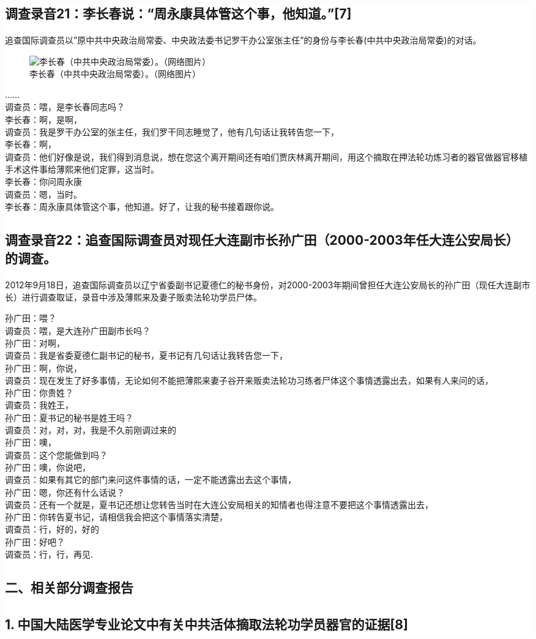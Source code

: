 <p><embed src="http://www.ntdtv.com/cms2012/xtr/player/player.swf" width="480" b="360" type="application/x-shockwave-flash" pluginspage="http://www.macromedia.com/go/getflashplayer" allowfullscreen="true" flashvars="file=http://s1.ntdtv.com/flv/2013/10-23/flv651830543e9bcc24d33d349fe81feef8f60e54678s1.mp4&#038;image=http://www.ntdtv.com/cms2012/xtr/images/video/p214771a791183547-ss.jpg&#038;plugins=ova-trial&#038;config=http://www.ntdtv.com/xtr/ad/oas.xml&#038;autostart=true&#038;wmode=opaque&#038;controlbar=bottom&#038;screencolor=184883"> </embed></p>
<p><h2>调查录音21：李长春说：“周永康具体管这个事，他知道。”[7]</h2>
<p>追查国际调查员以&#8221;原中共中央政治局常委、中央政法委书记罗干办公室张主任&#8221;的身份与李长春(中共中央政治局常委)的对话。</p>
<p><a width='470px' height='380px' src='http://www.ntdtv.com/xtr/b5/playlistembed_991363_0.md#1' frameborder='0' allowfullscreen></a> </p>
<figure id="attachment_5867943" style="width: 400px" class="wp-caption aligncenter"><img src="https://i.epochtimes.com/assets/uploads/2015/06/1309180047442329.jpg" alt="李长春（中共中央政治局常委）。（网络图片）" title="李长春（中共中央政治局常委）。（网络图片）" width="400" b="300"
	class="size-large wp-image-5867943" /></a><figcaption class="wp-caption-text">李长春（中共中央政治局常委）。（网络图片）</figcaption></figure>
<p>……<br />调查员：喂，是李长春同志吗？<br />李长春：啊，是啊，<br />调查员：我是罗干办公室的张主任，我们罗干同志睡觉了，他有几句话让我转告您一下，<br />李长春：啊，<br />调查员：他们好像是说，我们得到消息说，想在您这个离开期间还有咱们贾庆林离开期间，用这个摘取在押法轮功炼习者的器官做器官移植手术这件事给薄熙来他们定罪，这当时。<br />李长春：你问周永康<br />调查员：嗯，当时。<br />李长春：周永康具体管这个事，他知道。好了，让我的秘书接着跟你说。</p>
<p><embed src="http://www.ntdtv.com/cms2012/xtr/player/player.swf" width="480" b="360" type="application/x-shockwave-flash" pluginspage="http://www.macromedia.com/go/getflashplayer" allowfullscreen="true" flashvars="file=http://s1.ntdtv.com/flv/2013/10-23/flv370006585bf1b0427dfe54bd6a7e270dc1e0e6484s1.mp4&#038;image=http://www.ntdtv.com/cms2012/xtr/images/video/p214771a791183547-ss.jpg&#038;plugins=ova-trial&#038;config=http://www.ntdtv.com/xtr/ad/oas.xml&#038;autostart=true&#038;wmode=opaque&#038;controlbar=bottom&#038;screencolor=184883"> </embed></p>
<p><h2>调查录音22：追查国际调查员对现任大连副市长孙广田（2000-2003年任大连公安局长）的调查。</h2>
<p>2012年9月18日，追查国际调查员以辽宁省委副书记夏德仁的秘书身份，对2000-2003年期间曾担任大连公安局长的孙广田（现任大连副市长）进行调查取证，录音中涉及薄熙来及妻子贩卖法轮功学员尸体。</p>
<p>孙广田：喂？<br />调查员：喂，是大连孙广田副市长吗？<br />孙广田：对啊，<br />调查员：我是省委夏德仁副书记的秘书，夏书记有几句话让我转告您一下，<br />孙广田：啊，你说，<br />调查员：现在发生了好多事情，无论如何不能把薄熙来妻子谷开来贩卖法轮功习练者尸体这个事情透露出去，如果有人来问的话，<br />孙广田：你贵姓？<br />调查员：我姓王，<br />孙广田：夏书记的秘书是姓王吗？<br />调查员：对，对，对，我是不久前刚调过来的<br />孙广田：噢，<br />调查员：这个您能做到吗？<br />孙广田：噢，你说吧，<br />调查员：如果有其它的部门来问这件事情的话，一定不能透露出去这个事情，<br />孙广田：嗯，你还有什么话说？<br />调查员：还有一个就是，夏书记还想让您转告当时在大连公安局相关的知情者也得注意不要把这个事情透露出去，<br />孙广田：你转告夏书记，请相信我会把这个事情落实清楚，<br />调查员：行，好的，好的<br />孙广田：好吧？<br />调查员：行，行，再见.</p>
<p><h2>二、相关部分调查报告</h2>
<p><h2>1. 中国大陆医学专业论文中有关中共活体摘取法轮功学员器官的证据[8]</h2>
